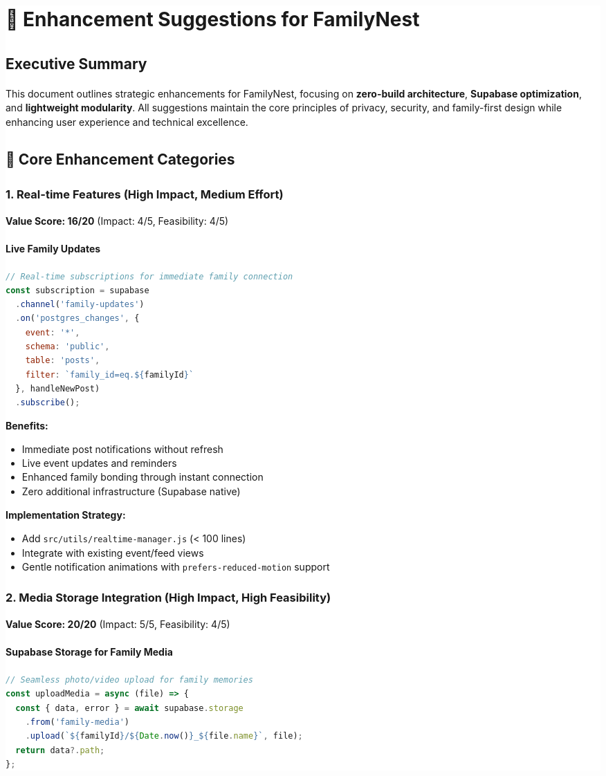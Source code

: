 # 🚀 Enhancement Suggestions for FamilyNest

## Executive Summary

This document outlines strategic enhancements for FamilyNest, focusing on **zero-build architecture**, **Supabase optimization**, and **lightweight modularity**. All suggestions maintain the core principles of privacy, security, and family-first design while enhancing user experience and technical excellence.

## 🎯 Core Enhancement Categories

### 1. **Real-time Features** (High Impact, Medium Effort)
**Value Score: 16/20** (Impact: 4/5, Feasibility: 4/5)

#### Live Family Updates
```javascript
// Real-time subscriptions for immediate family connection
const subscription = supabase
  .channel('family-updates')
  .on('postgres_changes', {
    event: '*',
    schema: 'public',
    table: 'posts',
    filter: `family_id=eq.${familyId}`
  }, handleNewPost)
  .subscribe();
```

**Benefits:**
- Immediate post notifications without refresh
- Live event updates and reminders  
- Enhanced family bonding through instant connection
- Zero additional infrastructure (Supabase native)

**Implementation Strategy:**
- Add `src/utils/realtime-manager.js` (< 100 lines)
- Integrate with existing event/feed views
- Gentle notification animations with `prefers-reduced-motion` support

### 2. **Media Storage Integration** (High Impact, High Feasibility)
**Value Score: 20/20** (Impact: 5/5, Feasibility: 4/5)

#### Supabase Storage for Family Media
```javascript
// Seamless photo/video upload for family memories
const uploadMedia = async (file) => {
  const { data, error } = await supabase.storage
    .from('family-media')
    .upload(`${familyId}/${Date.now()}_${file.name}`, file);
  return data?.path;
};
```
